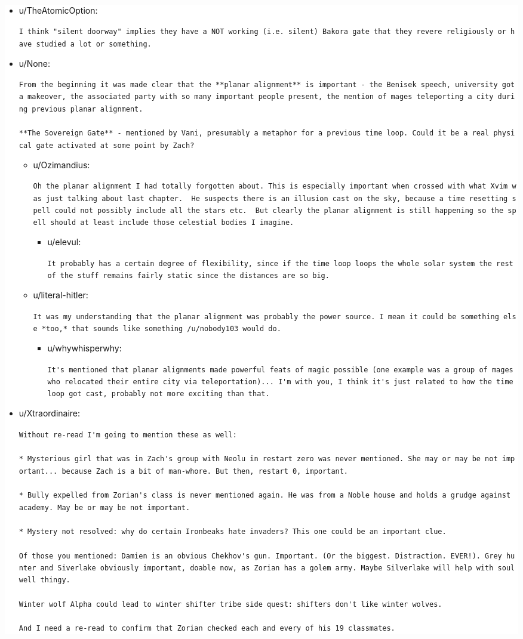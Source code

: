   - u/TheAtomicOption:
    ```
    I think "silent doorway" implies they have a NOT working (i.e. silent) Bakora gate that they revere religiously or have studied a lot or something.
    ```

- u/None:
  ```
  From the beginning it was made clear that the **planar alignment** is important - the Benisek speech, university got a makeover, the associated party with so many important people present, the mention of mages teleporting a city during previous planar alignment. 

  **The Sovereign Gate** - mentioned by Vani, presumably a metaphor for a previous time loop. Could it be a real physical gate activated at some point by Zach?
  ```

  - u/Ozimandius:
    ```
    Oh the planar alignment I had totally forgotten about. This is especially important when crossed with what Xvim was just talking about last chapter.  He suspects there is an illusion cast on the sky, because a time resetting spell could not possibly include all the stars etc.  But clearly the planar alignment is still happening so the spell should at least include those celestial bodies I imagine.
    ```

    - u/elevul:
      ```
      It probably has a certain degree of flexibility, since if the time loop loops the whole solar system the rest of the stuff remains fairly static since the distances are so big.
      ```

  - u/literal-hitler:
    ```
    It was my understanding that the planar alignment was probably the power source. I mean it could be something else *too,* that sounds like something /u/nobody103 would do.
    ```

    - u/whywhisperwhy:
      ```
      It's mentioned that planar alignments made powerful feats of magic possible (one example was a group of mages who relocated their entire city via teleportation)... I'm with you, I think it's just related to how the time loop got cast, probably not more exciting than that.
      ```

- u/Xtraordinaire:
  ```
  Without re-read I'm going to mention these as well: 

  * Mysterious girl that was in Zach's group with Neolu in restart zero was never mentioned. She may or may be not important... because Zach is a bit of man-whore. But then, restart 0, important.

  * Bully expelled from Zorian's class is never mentioned again. He was from a Noble house and holds a grudge against academy. May be or may be not important.

  * Mystery not resolved: why do certain Ironbeaks hate invaders? This one could be an important clue.

  Of those you mentioned: Damien is an obvious Chekhov's gun. Important. (Or the biggest. Distraction. EVER!). Grey hunter and Siverlake obviously important, doable now, as Zorian has a golem army. Maybe Silverlake will help with soul well thingy. 

  Winter wolf Alpha could lead to winter shifter tribe side quest: shifters don't like winter wolves.

  And I need a re-read to confirm that Zorian checked each and every of his 19 classmates.
  ```
